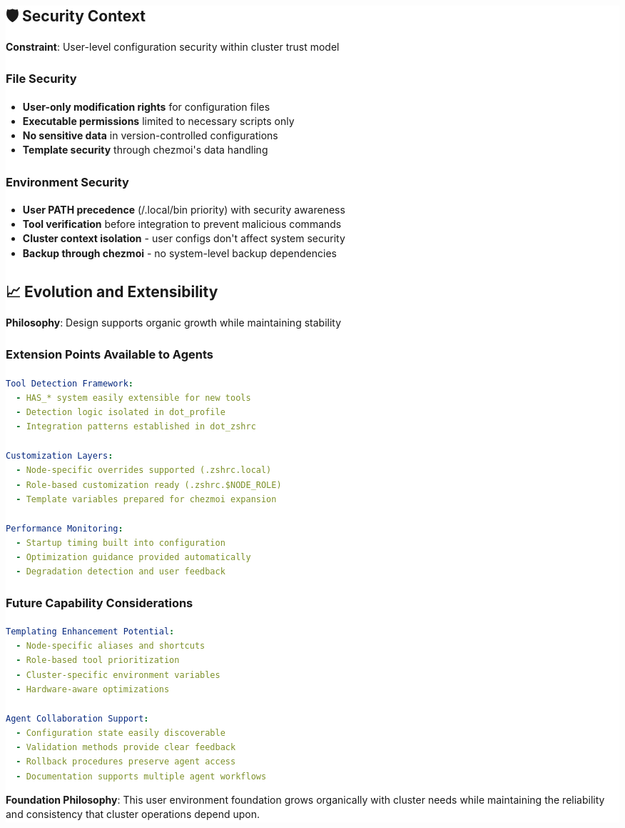 ## 🛡️ Security Context

**Constraint**: User-level configuration security within cluster trust model

### File Security
- **User-only modification rights** for configuration files
- **Executable permissions** limited to necessary scripts only
- **No sensitive data** in version-controlled configurations
- **Template security** through chezmoi's data handling

### Environment Security
- **User PATH precedence** (/.local/bin priority) with security awareness
- **Tool verification** before integration to prevent malicious commands
- **Cluster context isolation** - user configs don't affect system security
- **Backup through chezmoi** - no system-level backup dependencies

## 📈 Evolution and Extensibility

**Philosophy**: Design supports organic growth while maintaining stability

### Extension Points Available to Agents
```yaml
Tool Detection Framework:
  - HAS_* system easily extensible for new tools
  - Detection logic isolated in dot_profile
  - Integration patterns established in dot_zshrc

Customization Layers:
  - Node-specific overrides supported (.zshrc.local)
  - Role-based customization ready (.zshrc.$NODE_ROLE)
  - Template variables prepared for chezmoi expansion

Performance Monitoring:
  - Startup timing built into configuration
  - Optimization guidance provided automatically
  - Degradation detection and user feedback
```

### Future Capability Considerations
```yaml
Templating Enhancement Potential:
  - Node-specific aliases and shortcuts
  - Role-based tool prioritization  
  - Cluster-specific environment variables
  - Hardware-aware optimizations

Agent Collaboration Support:
  - Configuration state easily discoverable
  - Validation methods provide clear feedback
  - Rollback procedures preserve agent access
  - Documentation supports multiple agent workflows
```

**Foundation Philosophy**: This user environment foundation grows organically with cluster needs while maintaining the reliability and consistency that cluster operations depend upon.